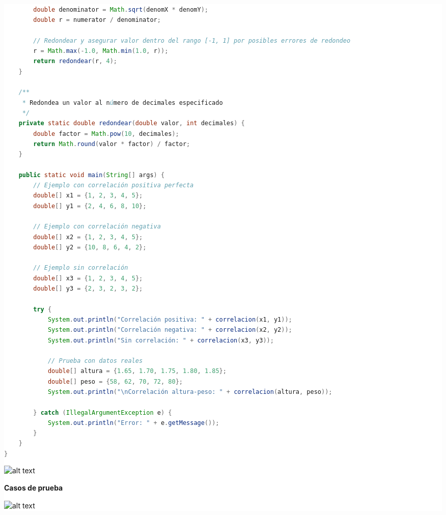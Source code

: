 ```java
        double denominator = Math.sqrt(denomX * denomY);
        double r = numerator / denominator;

        // Redondear y asegurar valor dentro del rango [-1, 1] por posibles errores de redondeo
        r = Math.max(-1.0, Math.min(1.0, r));
        return redondear(r, 4);
    }

    /**
     * Redondea un valor al número de decimales especificado
     */
    private static double redondear(double valor, int decimales) {
        double factor = Math.pow(10, decimales);
        return Math.round(valor * factor) / factor;
    }

    public static void main(String[] args) {
        // Ejemplo con correlación positiva perfecta
        double[] x1 = {1, 2, 3, 4, 5};
        double[] y1 = {2, 4, 6, 8, 10};
        
        // Ejemplo con correlación negativa
        double[] x2 = {1, 2, 3, 4, 5};
        double[] y2 = {10, 8, 6, 4, 2};
        
        // Ejemplo sin correlación
        double[] x3 = {1, 2, 3, 4, 5};
        double[] y3 = {2, 3, 2, 3, 2};

        try {
            System.out.println("Correlación positiva: " + correlacion(x1, y1));
            System.out.println("Correlación negativa: " + correlacion(x2, y2));
            System.out.println("Sin correlación: " + correlacion(x3, y3));
            
            // Prueba con datos reales
            double[] altura = {1.65, 1.70, 1.75, 1.80, 1.85};
            double[] peso = {58, 62, 70, 72, 80};
            System.out.println("\nCorrelación altura-peso: " + correlacion(altura, peso));
            
        } catch (IllegalArgumentException e) {
            System.out.println("Error: " + e.getMessage());
        }
    }
}
```
![alt text](image-3.png)

**Casos de prueba**

![alt text](image-8.png)
